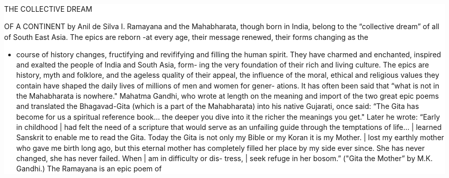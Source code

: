THE COLLECTIVE 
DREAM 
  
OF A CONTINENT 
by Anil de Silva 
I. Ramayana and the 
Mahabharata, though born in India, 
belong to the “collective dream” of 
all of South East Asia. The epics are 
reborn -at every age, their message 
renewed, their forms changing as the 
- course of history changes, fructifying 
and revififying and filling the human 
spirit. They have charmed and 
enchanted, inspired and exalted the 
people of India and South Asia, form- 
ing the very foundation of their rich 
and living culture. 
The epics are history, myth and 
folklore, and the ageless quality of 
their appeal, the influence of the moral, 
ethical and religious values they 
contain have shaped the daily lives of 
millions of men and women for gener- 
ations. 
It has often been said that “what is 
not in the Mahabharata is nowhere." 
Mahatma Gandhi, who wrote at length 
on the meaning and import of the two 
great epic poems and translated the 
Bhagavad-Gita (which is a part of the 
Mahabharata) into his native Gujarati, 
once said: “The Gita has become for 
us a spiritual reference book... the 
deeper you dive into it the richer the 
meanings you get." 
Later he wrote: “Early in childhood 
| had felt the need of a scripture that 
would serve as an unfailing guide 
through the temptations of life... 
| learned Sanskrit to enable me to 
read the Gita. Today the Gita is not 
only my Bible or my Koran it is my 
Mother. | lost my earthly mother who 
gave me birth long ago, but this 
eternal mother has completely filled 
her place by my side ever since. She 
has never changed, she has never 
failed. When | am in difficulty or dis- 
tress, | seek refuge in her bosom.” 
("Gita the Mother” by M.K. Gandhi.) 
The Ramayana is an epic poem of 
  
